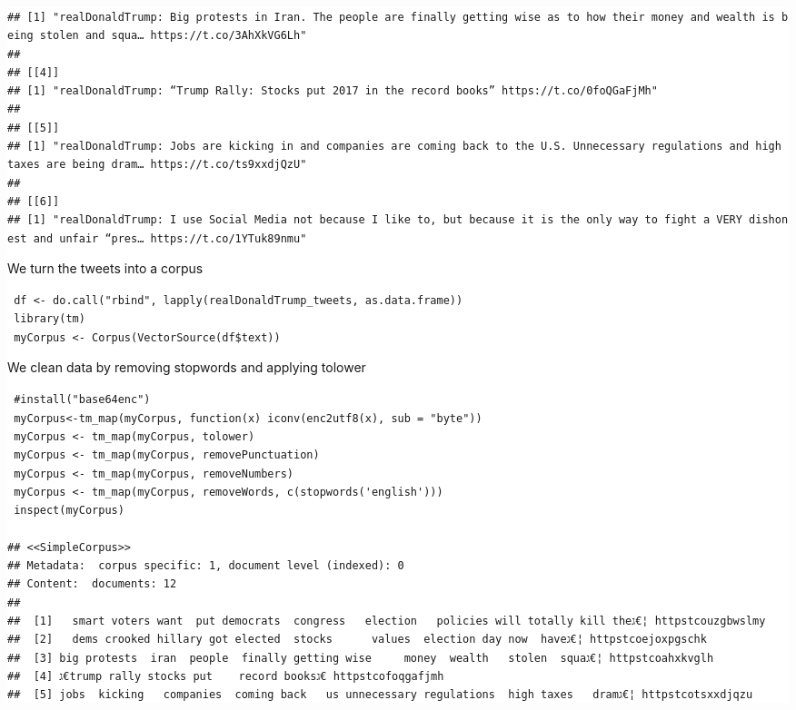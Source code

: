     ## [1] "realDonaldTrump: Big protests in Iran. The people are finally getting wise as to how their money and wealth is being stolen and squa… https://t.co/3AhXkVG6Lh"
    ## 
    ## [[4]]
    ## [1] "realDonaldTrump: “Trump Rally: Stocks put 2017 in the record books” https://t.co/0foQGaFjMh"
    ## 
    ## [[5]]
    ## [1] "realDonaldTrump: Jobs are kicking in and companies are coming back to the U.S. Unnecessary regulations and high taxes are being dram… https://t.co/ts9xxdjQzU"
    ## 
    ## [[6]]
    ## [1] "realDonaldTrump: I use Social Media not because I like to, but because it is the only way to fight a VERY dishonest and unfair “pres… https://t.co/1YTuk89nmu"

We turn the tweets into a corpus

     df <- do.call("rbind", lapply(realDonaldTrump_tweets, as.data.frame))
     library(tm)
     myCorpus <- Corpus(VectorSource(df$text))

We clean data by removing stopwords and applying tolower

     #install("base64enc")
     myCorpus<-tm_map(myCorpus, function(x) iconv(enc2utf8(x), sub = "byte"))
     myCorpus <- tm_map(myCorpus, tolower)
     myCorpus <- tm_map(myCorpus, removePunctuation)
     myCorpus <- tm_map(myCorpus, removeNumbers)
     myCorpus <- tm_map(myCorpus, removeWords, c(stopwords('english')))
     inspect(myCorpus)

    ## <<SimpleCorpus>>
    ## Metadata:  corpus specific: 1, document level (indexed): 0
    ## Content:  documents: 12
    ## 
    ##  [1]   smart voters want  put democrats  congress   election   policies will totally kill theג€¦ httpstcouzgbwslmy            
    ##  [2]   dems crooked hillary got elected  stocks      values  election day now  haveג€¦ httpstcoejoxpgschk                     
    ##  [3] big protests  iran  people  finally getting wise     money  wealth   stolen  squaג€¦ httpstcoahxkvglh                    
    ##  [4] ג€trump rally stocks put    record booksג€ httpstcofoqgafjmh                                                           
    ##  [5] jobs  kicking   companies  coming back   us unnecessary regulations  high taxes   dramג€¦ httpstcotsxxdjqzu              